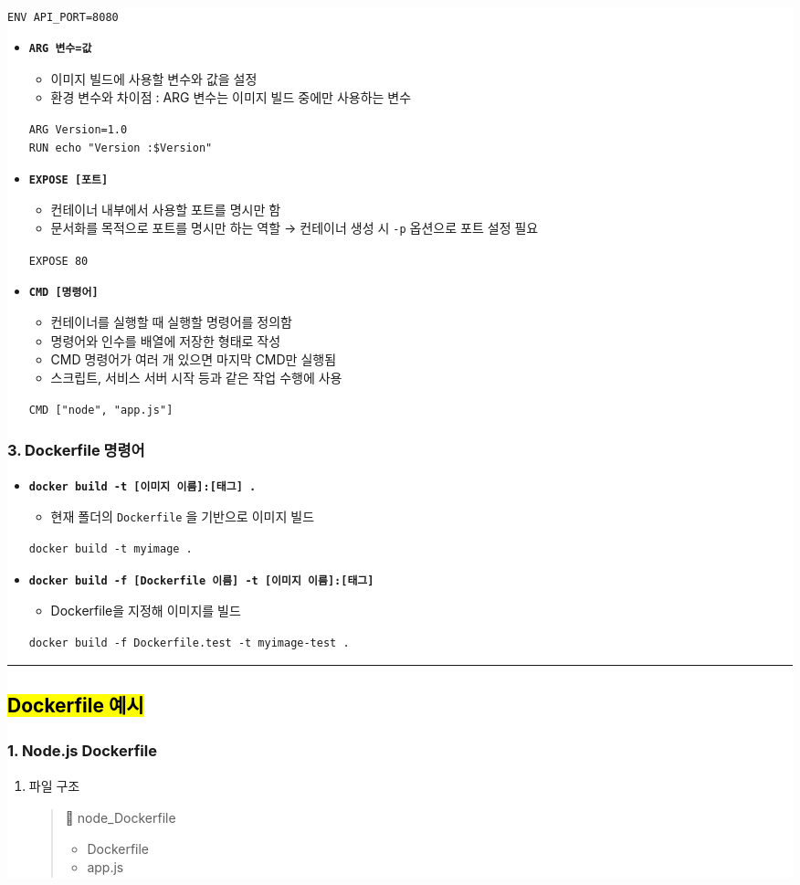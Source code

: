   ```docker
  ENV API_PORT=8080
  ```

- **`ARG 변수=값`**

  - 이미지 빌드에 사용할 변수와 값을 설정
  - 환경 변수와 차이점 : ARG 변수는 이미지 빌드 중에만 사용하는 변수

  ```docker
  ARG Version=1.0
  RUN echo "Version :$Version"
  ```

- **`EXPOSE [포트]`**

  - 컨테이너 내부에서 사용할 포트를 명시만 함
  - 문서화를 목적으로 포트를 명시만 하는 역할
    → 컨테이너 생성 시 `-p` 옵션으로 포트 설정 필요

  ```docker
  EXPOSE 80
  ```

- **`CMD [명령어]`**
  - 컨테이너를 실행할 때 실행할 명령어를 정의함
  - 명령어와 인수를 배열에 저장한 형태로 작성
  - CMD 명령어가 여러 개 있으면 마지막 CMD만 실행됨
  - 스크립트, 서비스 서버 시작 등과 같은 작업 수행에 사용
  ```docker
  CMD ["node", "app.js"]
  ```

### 3. Dockerfile 명령어

- **`docker build -t [이미지 이름]:[태그] .`**

  - 현재 폴더의 `Dockerfile` 을 기반으로 이미지 빌드

  ```docker
  docker build -t myimage .
  ```

- **`docker build -f [Dockerfile 이름] -t [이미지 이름]:[태그]`**
  - Dockerfile을 지정해 이미지를 빌드
  ```docker
  docker build -f Dockerfile.test -t myimage-test .
  ```

---

## <mark color="#fbc956">Dockerfile 예시</mark>

### 1. Node.js Dockerfile

1. 파일 구조

   > 📁 node_Dockerfile
   >
   > - Dockerfile
   > - app.js
